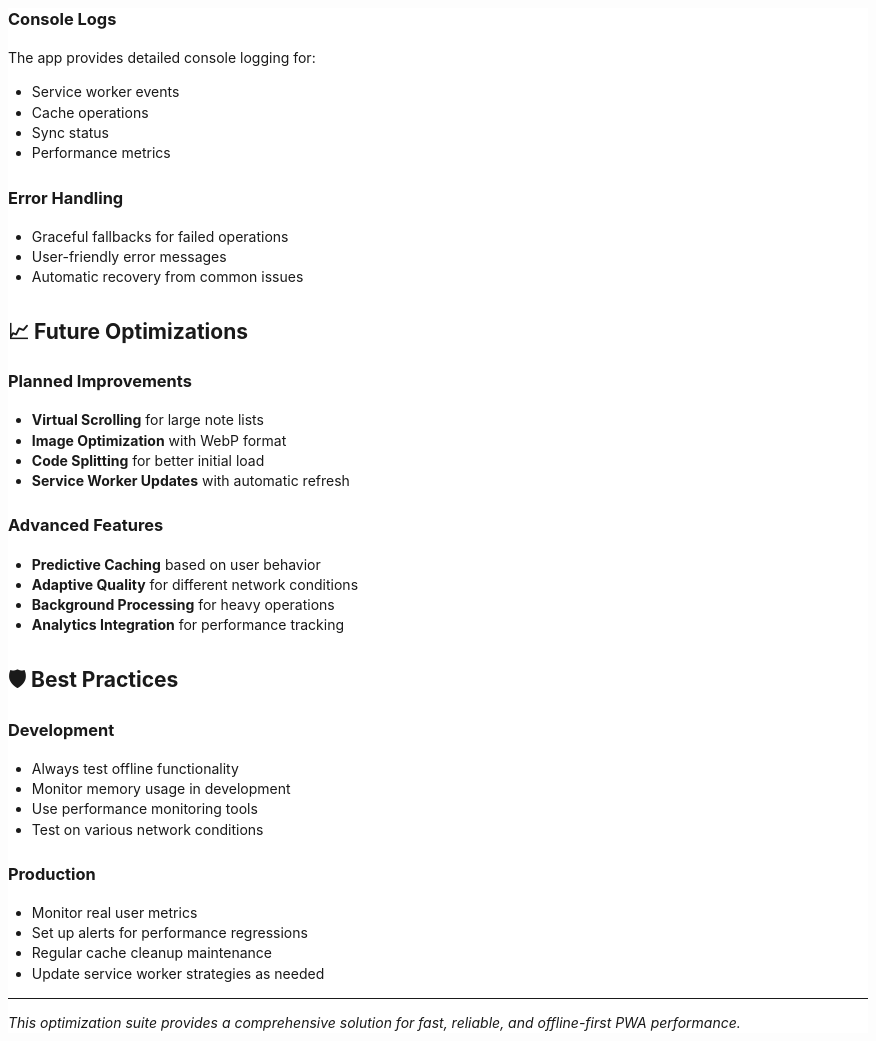 ### Console Logs
The app provides detailed console logging for:
- Service worker events
- Cache operations
- Sync status
- Performance metrics

### Error Handling
- Graceful fallbacks for failed operations
- User-friendly error messages
- Automatic recovery from common issues

## 📈 Future Optimizations

### Planned Improvements
- **Virtual Scrolling** for large note lists
- **Image Optimization** with WebP format
- **Code Splitting** for better initial load
- **Service Worker Updates** with automatic refresh

### Advanced Features
- **Predictive Caching** based on user behavior
- **Adaptive Quality** for different network conditions
- **Background Processing** for heavy operations
- **Analytics Integration** for performance tracking

## 🛡️ Best Practices

### Development
- Always test offline functionality
- Monitor memory usage in development
- Use performance monitoring tools
- Test on various network conditions

### Production
- Monitor real user metrics
- Set up alerts for performance regressions
- Regular cache cleanup maintenance
- Update service worker strategies as needed

---

*This optimization suite provides a comprehensive solution for fast, reliable, and offline-first PWA performance.*
